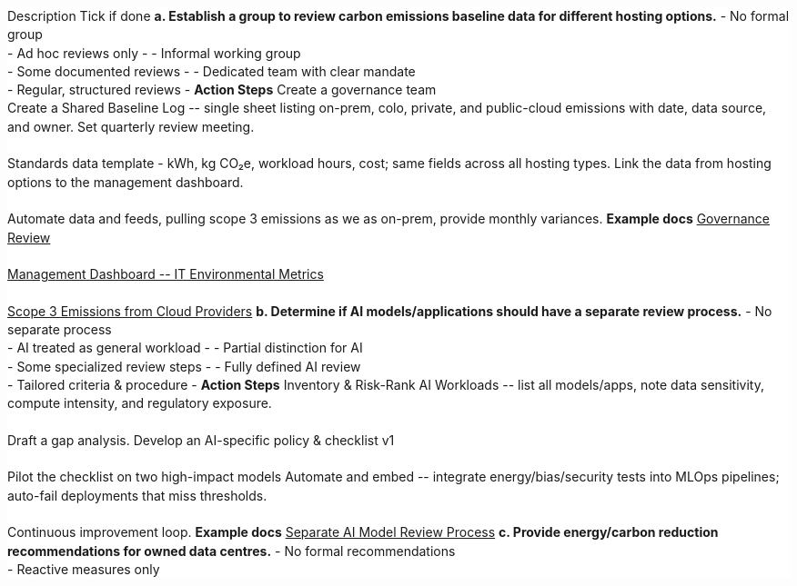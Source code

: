 <th>Description</th>
<th>Tick if done</th>
</tr>
</thead>
<tbody>
<tr>
<td><strong>a. Establish a group to review carbon emissions baseline data for different hosting options.</strong></td>
<td>- No formal group<br>- Ad hoc reviews only</td>
<td>-</td>
<td>- Informal working group<br>- Some documented reviews</td>
<td>-</td>
<td>- Dedicated team with clear mandate<br>- Regular, structured reviews</td>
<td>-</td>
</tr>
<tr>
<td><strong>Action Steps</strong></td>
<td colspan="2">Create a governance team<br>Create a Shared Baseline Log -- single sheet listing on-prem, colo, private, and public-cloud emissions with date, data source, and owner.</td>
<td colspan="2">Set quarterly review meeting.<br><br>Standards data template - kWh, kg CO₂e, workload hours, cost; same fields across all hosting types.</td>
<td colspan="2">Link the data from hosting options to the management dashboard.<br><br>Automate data and feeds, pulling scope 3 emissions as we as on-prem, provide monthly variances.</td>
</tr>
<tr>
<td><strong>Example docs</strong></td>
<td colspan="2"><a href="https://docs.google.com/document/d/1qMR7V2VvTReYqJLqfQPD9i_h1Y6_ncpusbmIRhNGuuE/edit?tab=t.0">Governance Review</a><br><br><a href="https://docs.google.com/presentation/d/1a3NgBjWaCAnOrI12io82b72BdKM0aotknkPu_7fKF5s/edit#slide=id.p">Management Dashboard -- IT Environmental Metrics</a><br><br><a href="https://docs.google.com/document/d/1dplflqeH6TeJCA0L2K6khaNHVvPtKvtWKQEYU9BMHlM/edit?tab=t.0">Scope 3 Emissions from Cloud Providers</a></td>
<td colspan="2"></td>
<td colspan="2"></td>
</tr>
<tr>
<td><strong>b. Determine if AI models/applications should have a separate review process.</strong></td>
<td>- No separate process<br>- AI treated as general workload</td>
<td>-</td>
<td>- Partial distinction for AI<br>- Some specialized review steps</td>
<td>-</td>
<td>- Fully defined AI review<br>- Tailored criteria & procedure</td>
<td>-</td>
</tr>
<tr>
<td><strong>Action Steps</strong></td>
<td colspan="2">Inventory & Risk-Rank AI Workloads -- list all models/apps, note data sensitivity, compute intensity, and regulatory exposure.<br><br>Draft a gap analysis.</td>
<td colspan="2">Develop an AI-specific policy & checklist v1<br><br>Pilot the checklist on two high-impact models</td>
<td colspan="2">Automate and embed -- integrate energy/bias/security tests into MLOps pipelines; auto-fail deployments that miss thresholds.<br><br>Continuous improvement loop.</td>
</tr>
<tr>
<td><strong>Example docs</strong></td>
<td colspan="2"><a href="https://docs.google.com/document/d/18ofosGNMEM28kkSM9Or_k8HGARD9pE3olaaE4PO2vek/edit?tab=t.0">Separate AI Model Review Process</a></td>
<td colspan="2"></td>
<td colspan="2"></td>
</tr>
<tr>
<td><strong>c. Provide energy/carbon reduction recommendations for owned data centres.</strong></td>
<td>- No formal recommendations<br>- Reactive measures only</td>